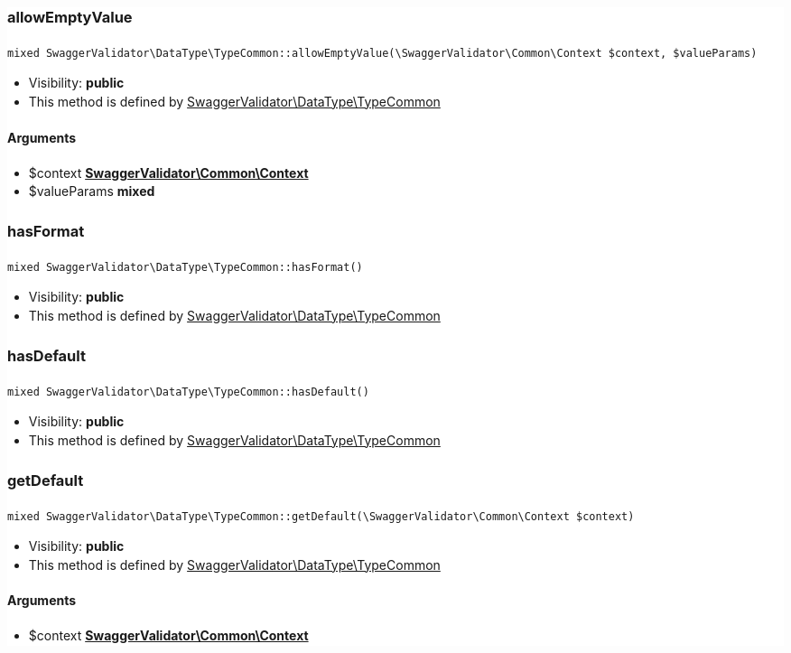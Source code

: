 

### allowEmptyValue

    mixed SwaggerValidator\DataType\TypeCommon::allowEmptyValue(\SwaggerValidator\Common\Context $context, $valueParams)





* Visibility: **public**
* This method is defined by [SwaggerValidator\DataType\TypeCommon](SwaggerValidator-DataType-TypeCommon.md)


#### Arguments
* $context **[SwaggerValidator\Common\Context](SwaggerValidator-Common-Context.md)**
* $valueParams **mixed**



### hasFormat

    mixed SwaggerValidator\DataType\TypeCommon::hasFormat()





* Visibility: **public**
* This method is defined by [SwaggerValidator\DataType\TypeCommon](SwaggerValidator-DataType-TypeCommon.md)




### hasDefault

    mixed SwaggerValidator\DataType\TypeCommon::hasDefault()





* Visibility: **public**
* This method is defined by [SwaggerValidator\DataType\TypeCommon](SwaggerValidator-DataType-TypeCommon.md)




### getDefault

    mixed SwaggerValidator\DataType\TypeCommon::getDefault(\SwaggerValidator\Common\Context $context)





* Visibility: **public**
* This method is defined by [SwaggerValidator\DataType\TypeCommon](SwaggerValidator-DataType-TypeCommon.md)


#### Arguments
* $context **[SwaggerValidator\Common\Context](SwaggerValidator-Common-Context.md)**
